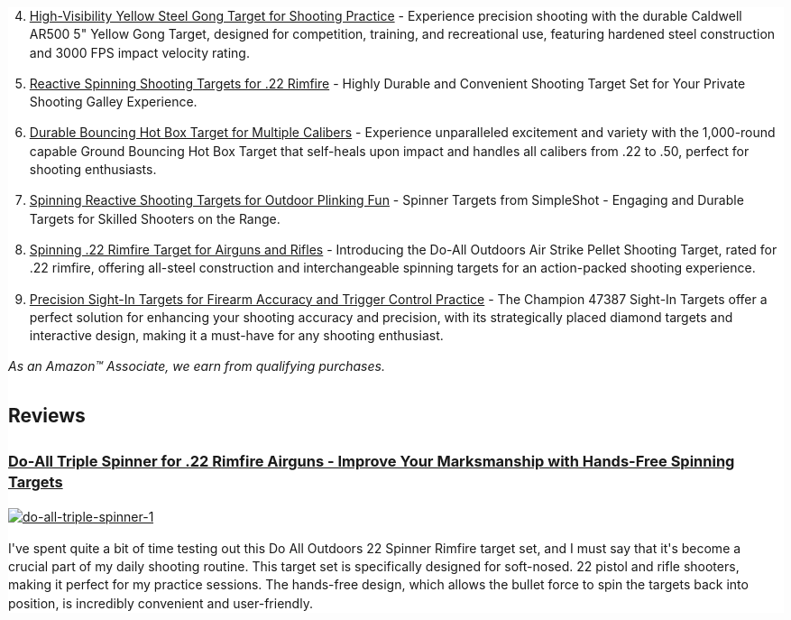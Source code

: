 4. [High-Visibility Yellow Steel Gong Target for Shooting Practice](https://serp.ly/@universityofguns/amazon/popper-targets?utm_source=universityofguns&utm_medium=website&utm_campaign=universityofguns.com&utm_content=popper-targets&utm_term=high-visibility-yellow-steel-gong-target-for-shooting-practice) - Experience precision shooting with the durable Caldwell AR500 5" Yellow Gong Target, designed for competition, training, and recreational use, featuring hardened steel construction and 3000 FPS impact velocity rating.

5. [Reactive Spinning Shooting Targets for .22 Rimfire](https://serp.ly/@universityofguns/amazon/popper-targets?utm_source=universityofguns&utm_medium=website&utm_campaign=universityofguns.com&utm_content=popper-targets&utm_term=reactive-spinning-shooting-targets-for-22-rimfire) - Highly Durable and Convenient Shooting Target Set for Your Private Shooting Galley Experience.

6. [Durable Bouncing Hot Box Target for Multiple Calibers](https://serp.ly/@universityofguns/amazon/popper-targets?utm_source=universityofguns&utm_medium=website&utm_campaign=universityofguns.com&utm_content=popper-targets&utm_term=durable-bouncing-hot-box-target-for-multiple-calibers) - Experience unparalleled excitement and variety with the 1,000-round capable Ground Bouncing Hot Box Target that self-heals upon impact and handles all calibers from .22 to .50, perfect for shooting enthusiasts.

7. [Spinning Reactive Shooting Targets for Outdoor Plinking Fun](https://serp.ly/@universityofguns/amazon/popper-targets?utm_source=universityofguns&utm_medium=website&utm_campaign=universityofguns.com&utm_content=popper-targets&utm_term=spinning-reactive-shooting-targets-for-outdoor-plinking-fun) - Spinner Targets from SimpleShot - Engaging and Durable Targets for Skilled Shooters on the Range.

8. [Spinning .22 Rimfire Target for Airguns and Rifles](https://serp.ly/@universityofguns/amazon/popper-targets?utm_source=universityofguns&utm_medium=website&utm_campaign=universityofguns.com&utm_content=popper-targets&utm_term=spinning-22-rimfire-target-for-airguns-and-rifles) - Introducing the Do-All Outdoors Air Strike Pellet Shooting Target, rated for .22 rimfire, offering all-steel construction and interchangeable spinning targets for an action-packed shooting experience.

9. [Precision Sight-In Targets for Firearm Accuracy and Trigger Control Practice](https://serp.ly/@universityofguns/amazon/popper-targets?utm_source=universityofguns&utm_medium=website&utm_campaign=universityofguns.com&utm_content=popper-targets&utm_term=precision-sight-in-targets-for-firearm-accuracy-and-trigger-control-practice) - The Champion 47387 Sight-In Targets offer a perfect solution for enhancing your shooting accuracy and precision, with its strategically placed diamond targets and interactive design, making it a must-have for any shooting enthusiast.

_As an Amazon™ Associate, we earn from qualifying purchases._

## Reviews

### [Do-All Triple Spinner for .22 Rimfire Airguns - Improve Your Marksmanship with Hands-Free Spinning Targets](https://serp.ly/@universityofguns/amazon/popper-targets?utm_source=universityofguns&utm_medium=website&utm_campaign=universityofguns.com&utm_content=popper-targets&utm_term=do-all-triple-spinner-for-22-rimfire-airguns-improve-your-marksmanship-with-hands-free-spinning-targets)

<div class="image"><a href="https://serp.ly/@universityofguns/amazon/popper-targets?utm_source=universityofguns&utm_medium=website&utm_campaign=universityofguns.com&utm_content=popper-targets&utm_term=do-all-triple-spinner-1"><img alt="do-all-triple-spinner-1" src="https://imagedelivery.net/vy2bglCGN6hEeWOnSe2c7A/do-all-triple-spinner-1/public"/></a></div>

I've spent quite a bit of time testing out this Do All Outdoors 22 Spinner Rimfire target set, and I must say that it's become a crucial part of my daily shooting routine. This target set is specifically designed for soft-nosed. 22 pistol and rifle shooters, making it perfect for my practice sessions. The hands-free design, which allows the bullet force to spin the targets back into position, is incredibly convenient and user-friendly.
